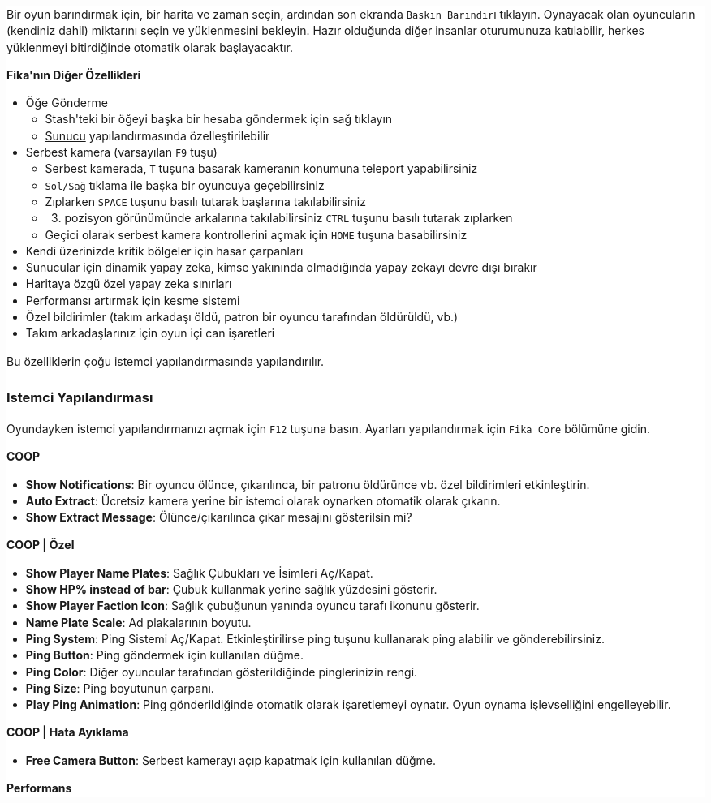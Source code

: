 Bir oyun barındırmak için, bir harita ve zaman seçin, ardından son ekranda `Baskın Barındır`ı tıklayın. Oynayacak olan oyuncuların (kendiniz dahil) miktarını seçin ve yüklenmesini bekleyin. Hazır olduğunda diğer insanlar oturumunuza katılabilir, herkes yüklenmeyi bitirdiğinde otomatik olarak başlayacaktır.

**Fika'nın Diğer Özellikleri**

- Öğe Gönderme
  - Stash'teki bir öğeyi başka bir hesaba göndermek için sağ tıklayın
  - [Sunucu](#server-configuration) yapılandırmasında özelleştirilebilir
- Serbest kamera (varsayılan `F9` tuşu)
  - Serbest kamerada, `T` tuşuna basarak kameranın konumuna teleport yapabilirsiniz
  - `Sol/Sağ` tıklama ile başka bir oyuncuya geçebilirsiniz
  - Zıplarken `SPACE` tuşunu basılı tutarak başlarına takılabilirsiniz
  - 3. pozisyon görünümünde arkalarına takılabilirsiniz `CTRL` tuşunu basılı tutarak zıplarken
  - Geçici olarak serbest kamera kontrollerini açmak için `HOME` tuşuna basabilirsiniz
- Kendi üzerinizde kritik bölgeler için hasar çarpanları
- Sunucular için dinamik yapay zeka, kimse yakınında olmadığında yapay zekayı devre dışı bırakır
- Haritaya özgü özel yapay zeka sınırları
- Performansı artırmak için kesme sistemi
- Özel bildirimler (takım arkadaşı öldü, patron bir oyuncu tarafından öldürüldü, vb.)
- Takım arkadaşlarınız için oyun içi can işaretleri

Bu özelliklerin çoğu [istemci yapılandırmasında](#client-configuration) yapılandırılır.

### Istemci Yapılandırması

Oyundayken istemci yapılandırmanızı açmak için `F12` tuşuna basın. Ayarları yapılandırmak için `Fika Core` bölümüne gidin.

**COOP**

- **Show Notifications**: Bir oyuncu ölünce, çıkarılınca, bir patronu öldürünce vb. özel bildirimleri etkinleştirin.
- **Auto Extract**: Ücretsiz kamera yerine bir istemci olarak oynarken otomatik olarak çıkarın.
- **Show Extract Message**: Ölünce/çıkarılınca çıkar mesajını gösterilsin mi?

**COOP | Özel**

- **Show Player Name Plates**: Sağlık Çubukları ve İsimleri Aç/Kapat.
- **Show HP% instead of bar**: Çubuk kullanmak yerine sağlık yüzdesini gösterir.
- **Show Player Faction Icon**: Sağlık çubuğunun yanında oyuncu tarafı ikonunu gösterir.
- **Name Plate Scale**: Ad plakalarının boyutu.
- **Ping System**: Ping Sistemi Aç/Kapat. Etkinleştirilirse ping tuşunu kullanarak ping alabilir ve gönderebilirsiniz.
- **Ping Button**: Ping göndermek için kullanılan düğme.
- **Ping Color**: Diğer oyuncular tarafından gösterildiğinde pinglerinizin rengi.
- **Ping Size**: Ping boyutunun çarpanı.
- **Play Ping Animation**: Ping gönderildiğinde otomatik olarak işaretlemeyi oynatır. Oyun oynama işlevselliğini engelleyebilir.

**COOP | Hata Ayıklama**

- **Free Camera Button**: Serbest kamerayı açıp kapatmak için kullanılan düğme.

**Performans**
